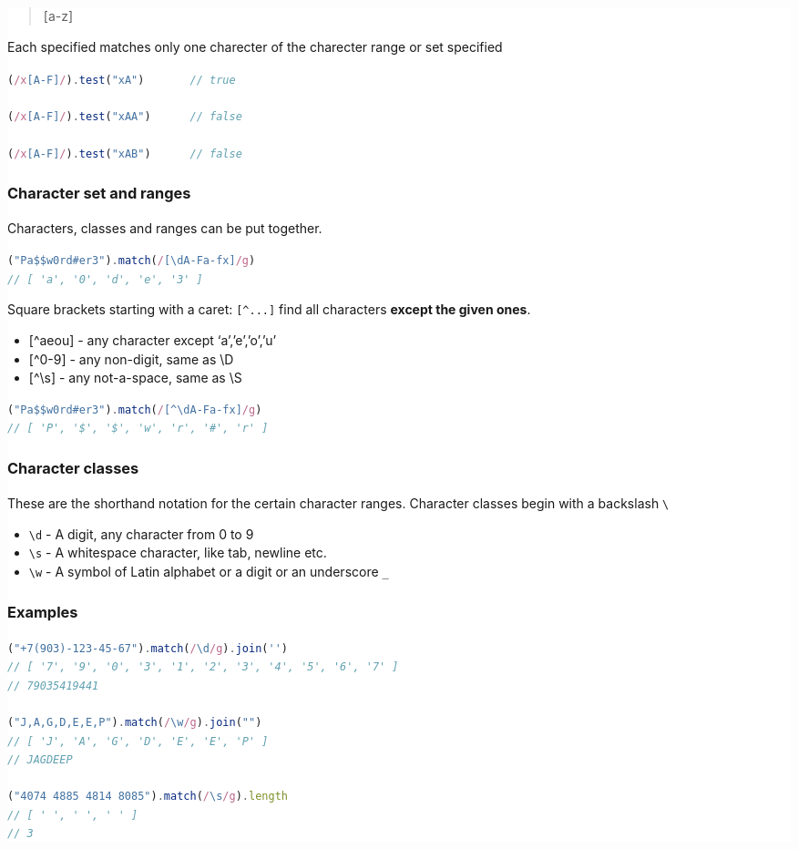 > [a-z]

Each specified matches only one charecter of the charecter range or set specified
	
```js
(/x[A-F]/).test("xA")		// true

(/x[A-F]/).test("xAA")		// false

(/x[A-F]/).test("xAB")		// false
```

### Character set and ranges

Characters, classes and ranges can be put together.

```js
("Pa$$w0rd#er3").match(/[\dA-Fa-fx]/g)	
// [ 'a', '0', 'd', 'e', '3' ]
```

Square brackets starting with a caret: `[^...]` find all characters **except the given ones**.

* [^aeou] - any character except ‘a’,’e’,’o’,’u’
* [^0-9] - any non-digit, same as \D
* [^\s] - any not-a-space, same as \S

```js
("Pa$$w0rd#er3").match(/[^\dA-Fa-fx]/g)	
// [ 'P', '$', '$', 'w', 'r', '#', 'r' ]
```

### Character classes

These are the shorthand notation for the certain character ranges. Character classes begin with a backslash `\`

* `\d` - A digit, any character from 0 to 9
* `\s` - A whitespace character, like tab, newline etc.
* `\w` - A symbol of Latin alphabet or a digit or an underscore `_`

### Examples

```js
("+7(903)-123-45-67").match(/\d/g).join('')		
// [ '7', '9', '0', '3', '1', '2', '3', '4', '5', '6', '7' ]
// 79035419441

("J,A,G,D,E,E,P").match(/\w/g).join("")			
// [ 'J', 'A', 'G', 'D', 'E', 'E', 'P' ]
// JAGDEEP

("4074 4885 4814 8085").match(/\s/g).length			
// [ ' ', ' ', ' ' ]
// 3
```
